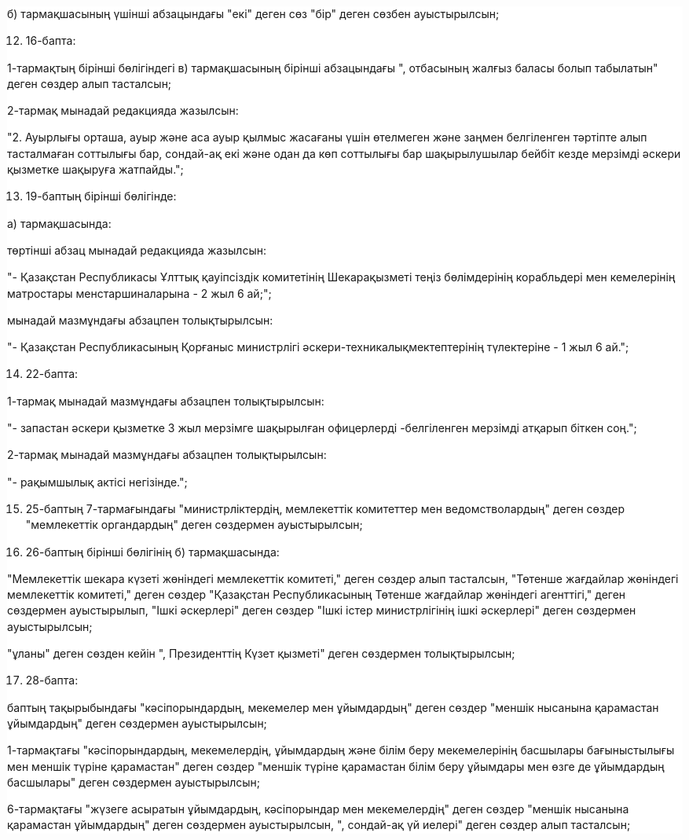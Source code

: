 б) тармақшасының үшiншi абзацындағы "екi" деген сөз "бiр" деген сөзбен ауыстырылсын;

12) 16-бапта:

1-тармақтың бiрiншi бөлiгiндегi в) тармақшасының бiрiншi абзацындағы ", отбасының жалғыз баласы болып табылатын" деген сөздер алып тасталсын;

2-тармақ мынадай редакцияда жазылсын:

"2. Ауырлығы орташа, ауыр және аса ауыр қылмыс жасағаны үшiн өтелмеген және заңмен белгiленген тәртiпте алып тасталмаған соттылығы бар, сондай-ақ екi және одан да көп соттылығы бар шақырылушылар бейбiт кезде мерзiмдi әскери қызметке шақыруға жатпайды.";

13) 19-баптың бiрiншi бөлiгiнде:

а) тармақшасында:

төртiншi абзац мынадай редакцияда жазылсын:

"- Қазақстан Республикасы Ұлттық қауiпсiздiк комитетiнiң Шекарақызметi теңiз бөлiмдерiнiң корабльдерi мен кемелерiнiң матростары менстаршиналарына - 2 жыл 6 ай;";

мынадай мазмұндағы абзацпен толықтырылсын:

"- Қазақстан Республикасының Қорғаныс министрлiгi әскери-техникалықмектептерiнiң түлектерiне - 1 жыл 6 ай.";

14) 22-бапта:

1-тармақ мынадай мазмұндағы абзацпен толықтырылсын:

"- запастан әскери қызметке 3 жыл мерзiмге шақырылған офицерлердi -белгiленген мерзiмдi атқарып бiткен соң.";

2-тармақ мынадай мазмұндағы абзацпен толықтырылсын:

"- рақымшылық актiсi негiзiнде.";

15) 25-баптың 7-тармағындағы "министрлiктердiң, мемлекеттiк комитеттер мен ведомстволардың" деген сөздер "мемлекеттiк органдардың" деген сөздермен ауыстырылсын;

16) 26-баптың бiрiншi бөлiгiнiң б) тармақшасында:

"Мемлекеттiк шекара күзетi жөнiндегi мемлекеттiк комитетi," деген сөздер алып тасталсын, "Төтенше жағдайлар жөнiндегi мемлекеттiк комитетi," деген сөздер "Қазақстан Республикасының Төтенше жағдайлар жөнiндегi агенттiгi," деген сөздермен ауыстырылып, "Iшкi әскерлерi" деген сөздер "Iшкi iстер министрлiгiнiң iшкi әскерлерi" деген сөздермен ауыстырылсын;

"ұланы" деген сөзден кейiн ", Президенттiң Күзет қызметi" деген сөздермен толықтырылсын;

17) 28-бапта:

баптың тақырыбындағы "кәсiпорындардың, мекемелер мен ұйымдардың" деген сөздер "меншiк нысанына қарамастан ұйымдардың" деген сөздермен ауыстырылсын;

1-тармақтағы "кәсiпорындардың, мекемелердiң, ұйымдардың және бiлiм беру мекемелерiнiң басшылары бағыныстылығы мен меншiк түрiне қарамастан" деген сөздер "меншiк түрiне қарамастан бiлiм беру ұйымдары мен өзге де ұйымдардың басшылары" деген сөздермен ауыстырылсын;

6-тармақтағы "жүзеге асыратын ұйымдардың, кәсiпорындар мен мекемелердiң" деген сөздер "меншiк нысанына қарамастан ұйымдардың" деген сөздермен ауыстырылсын, ", сондай-ақ үй иелерi" деген сөздер алып тасталсын;
